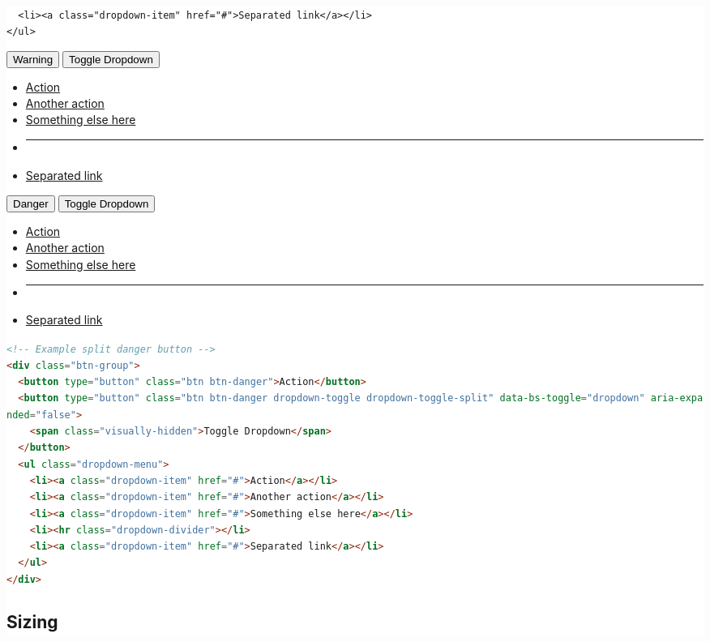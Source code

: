       <li><a class="dropdown-item" href="#">Separated link</a></li>
    </ul>
  </div>
  <div class="btn-group">
    <button type="button" class="btn btn-warning">Warning</button>
    <button type="button" class="btn btn-warning dropdown-toggle dropdown-toggle-split" data-bs-toggle="dropdown" aria-expanded="false">
      <span class="visually-hidden">Toggle Dropdown</span>
    </button>
    <ul class="dropdown-menu">
      <li><a class="dropdown-item" href="#">Action</a></li>
      <li><a class="dropdown-item" href="#">Another action</a></li>
      <li><a class="dropdown-item" href="#">Something else here</a></li>
      <li><hr class="dropdown-divider"></li>
      <li><a class="dropdown-item" href="#">Separated link</a></li>
    </ul>
  </div>
  <div class="btn-group">
    <button type="button" class="btn btn-danger">Danger</button>
    <button type="button" class="btn btn-danger dropdown-toggle dropdown-toggle-split" data-bs-toggle="dropdown" aria-expanded="false">
      <span class="visually-hidden">Toggle Dropdown</span>
    </button>
    <ul class="dropdown-menu">
      <li><a class="dropdown-item" href="#">Action</a></li>
      <li><a class="dropdown-item" href="#">Another action</a></li>
      <li><a class="dropdown-item" href="#">Something else here</a></li>
      <li><hr class="dropdown-divider"></li>
      <li><a class="dropdown-item" href="#">Separated link</a></li>
    </ul>
  </div>
</div>

```html
<!-- Example split danger button -->
<div class="btn-group">
  <button type="button" class="btn btn-danger">Action</button>
  <button type="button" class="btn btn-danger dropdown-toggle dropdown-toggle-split" data-bs-toggle="dropdown" aria-expanded="false">
    <span class="visually-hidden">Toggle Dropdown</span>
  </button>
  <ul class="dropdown-menu">
    <li><a class="dropdown-item" href="#">Action</a></li>
    <li><a class="dropdown-item" href="#">Another action</a></li>
    <li><a class="dropdown-item" href="#">Something else here</a></li>
    <li><hr class="dropdown-divider"></li>
    <li><a class="dropdown-item" href="#">Separated link</a></li>
  </ul>
</div>
```

## Sizing
